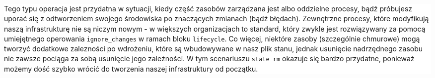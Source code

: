 Tego typu operacja jest przydatna w sytuacji, kiedy część zasobów zarządzana jest albo oddzielne procesy, bądź próbujesz uporać się z odtworzeniem swojego środowiska po znaczących zmianach (bądź błędach). Zewnętrzne procesy, które modyfikują naszą infrastrukturę nie są niczym nowym - w większych organizacjach to standard, który zwykle jest rozwiązywany za pomocą umiejętnego operowania `ignore_changes` w ramach bloku `lifecycle`. Co więcej, niektóre zasoby (szczególnie chmurowe) mogą tworzyć dodatkowe zalezności po wdrożeniu, które są wbudowywane w nasz plik stanu, jednak usunięcie nadrzędnego zasobu nie zawsze pociąga za sobą usunięcie jego zależności. W tym scenariuszu `state rm` okazuje się bardzo przydatne, ponieważ możemy dość szybko wrócić do tworzenia naszej infrastruktury od początku.
